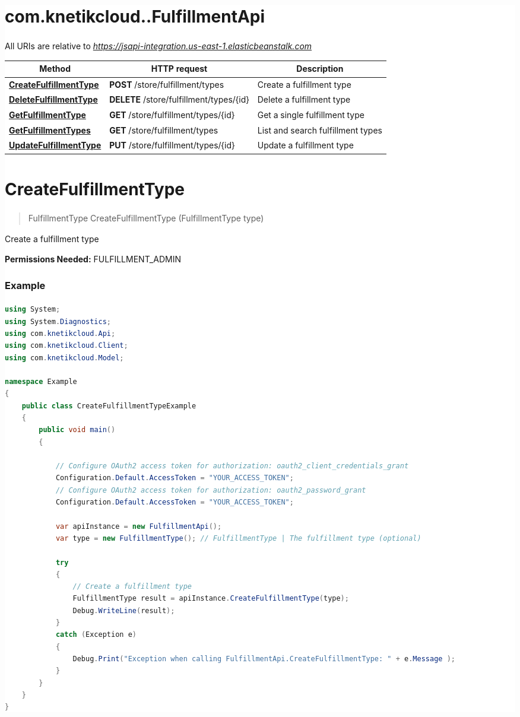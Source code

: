 # com.knetikcloud..FulfillmentApi

All URIs are relative to *https://jsapi-integration.us-east-1.elasticbeanstalk.com*

Method | HTTP request | Description
------------- | ------------- | -------------
[**CreateFulfillmentType**](FulfillmentApi.md#createfulfillmenttype) | **POST** /store/fulfillment/types | Create a fulfillment type
[**DeleteFulfillmentType**](FulfillmentApi.md#deletefulfillmenttype) | **DELETE** /store/fulfillment/types/{id} | Delete a fulfillment type
[**GetFulfillmentType**](FulfillmentApi.md#getfulfillmenttype) | **GET** /store/fulfillment/types/{id} | Get a single fulfillment type
[**GetFulfillmentTypes**](FulfillmentApi.md#getfulfillmenttypes) | **GET** /store/fulfillment/types | List and search fulfillment types
[**UpdateFulfillmentType**](FulfillmentApi.md#updatefulfillmenttype) | **PUT** /store/fulfillment/types/{id} | Update a fulfillment type


<a name="createfulfillmenttype"></a>
# **CreateFulfillmentType**
> FulfillmentType CreateFulfillmentType (FulfillmentType type)

Create a fulfillment type

<b>Permissions Needed:</b> FULFILLMENT_ADMIN

### Example
```csharp
using System;
using System.Diagnostics;
using com.knetikcloud.Api;
using com.knetikcloud.Client;
using com.knetikcloud.Model;

namespace Example
{
    public class CreateFulfillmentTypeExample
    {
        public void main()
        {
            
            // Configure OAuth2 access token for authorization: oauth2_client_credentials_grant
            Configuration.Default.AccessToken = "YOUR_ACCESS_TOKEN";
            // Configure OAuth2 access token for authorization: oauth2_password_grant
            Configuration.Default.AccessToken = "YOUR_ACCESS_TOKEN";

            var apiInstance = new FulfillmentApi();
            var type = new FulfillmentType(); // FulfillmentType | The fulfillment type (optional) 

            try
            {
                // Create a fulfillment type
                FulfillmentType result = apiInstance.CreateFulfillmentType(type);
                Debug.WriteLine(result);
            }
            catch (Exception e)
            {
                Debug.Print("Exception when calling FulfillmentApi.CreateFulfillmentType: " + e.Message );
            }
        }
    }
}
```